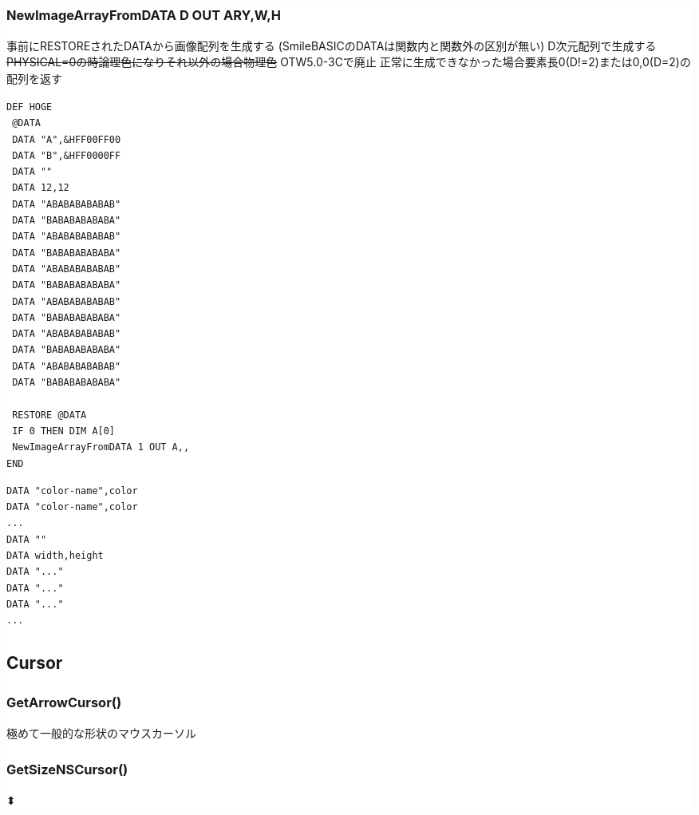 ### NewImageArrayFromDATA D OUT ARY,W,H
事前にRESTOREされたDATAから画像配列を生成する
(SmileBASICのDATAは関数内と関数外の区別が無い)
D次元配列で生成する
~~PHYSICAL=0の時論理色になりそれ以外の場合物理色~~ OTW5.0-3Cで廃止
正常に生成できなかった場合要素長0(D!=2)または0,0(D=2)の配列を返す


```
DEF HOGE
 @DATA
 DATA "A",&HFF00FF00
 DATA "B",&HFF0000FF
 DATA ""
 DATA 12,12
 DATA "ABABABABABAB"
 DATA "BABABABABABA"
 DATA "ABABABABABAB"
 DATA "BABABABABABA"
 DATA "ABABABABABAB"
 DATA "BABABABABABA"
 DATA "ABABABABABAB"
 DATA "BABABABABABA"
 DATA "ABABABABABAB"
 DATA "BABABABABABA"
 DATA "ABABABABABAB"
 DATA "BABABABABABA"

 RESTORE @DATA
 IF 0 THEN DIM A[0]
 NewImageArrayFromDATA 1 OUT A,,
END
```

```
DATA "color-name",color
DATA "color-name",color
...
DATA ""
DATA width,height
DATA "..."
DATA "..."
DATA "..."
...
```

## Cursor

### GetArrowCursor()
極めて一般的な形状のマウスカーソル

### GetSizeNSCursor()
⬍
